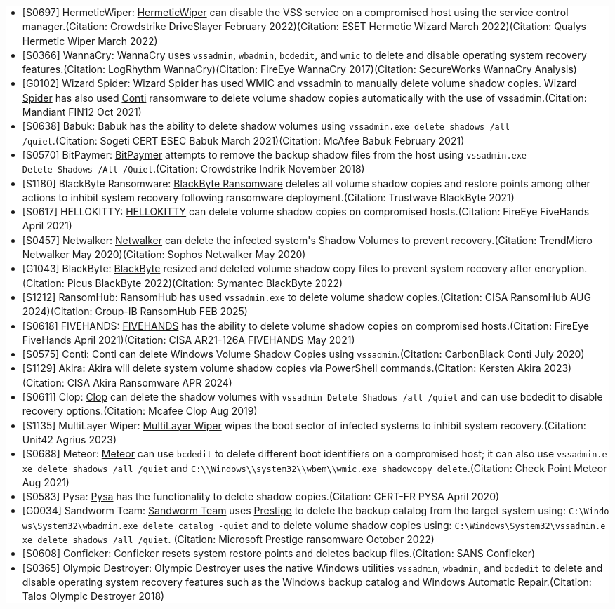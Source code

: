 - [S0697] HermeticWiper: [HermeticWiper](https://attack.mitre.org/software/S0697) can disable the VSS service on a compromised host using the service control manager.(Citation: Crowdstrike DriveSlayer February 2022)(Citation: ESET Hermetic Wizard March 2022)(Citation: Qualys Hermetic Wiper March 2022)
- [S0366] WannaCry: [WannaCry](https://attack.mitre.org/software/S0366) uses <code>vssadmin</code>, <code>wbadmin</code>, <code>bcdedit</code>, and <code>wmic</code> to delete and disable operating system recovery features.(Citation: LogRhythm WannaCry)(Citation: FireEye WannaCry 2017)(Citation: SecureWorks WannaCry Analysis)
- [G0102] Wizard Spider: [Wizard Spider](https://attack.mitre.org/groups/G0102) has used WMIC and vssadmin to manually delete volume shadow copies. [Wizard Spider](https://attack.mitre.org/groups/G0102) has also used [Conti](https://attack.mitre.org/software/S0575) ransomware to delete volume shadow copies automatically with the use of vssadmin.(Citation: Mandiant FIN12 Oct 2021)
- [S0638] Babuk: [Babuk](https://attack.mitre.org/software/S0638) has the ability to delete shadow volumes using <code>vssadmin.exe delete shadows /all /quiet</code>.(Citation: Sogeti CERT ESEC Babuk March 2021)(Citation: McAfee Babuk February 2021)
- [S0570] BitPaymer: [BitPaymer](https://attack.mitre.org/software/S0570) attempts to remove the backup shadow files from the host using <code>vssadmin.exe Delete Shadows /All /Quiet</code>.(Citation: Crowdstrike Indrik November 2018)
- [S1180] BlackByte Ransomware: [BlackByte Ransomware](https://attack.mitre.org/software/S1180) deletes all volume shadow copies and restore points among other actions to inhibit system recovery following ransomware deployment.(Citation: Trustwave BlackByte 2021)
- [S0617] HELLOKITTY: [HELLOKITTY](https://attack.mitre.org/software/S0617) can delete volume shadow copies on compromised hosts.(Citation: FireEye FiveHands April 2021)
- [S0457] Netwalker: [Netwalker](https://attack.mitre.org/software/S0457) can delete the infected system's Shadow Volumes to prevent recovery.(Citation: TrendMicro Netwalker May 2020)(Citation: Sophos Netwalker May 2020)
- [G1043] BlackByte: [BlackByte](https://attack.mitre.org/groups/G1043) resized and deleted volume shadow copy files to prevent system recovery after encryption.(Citation: Picus BlackByte 2022)(Citation: Symantec BlackByte 2022)
- [S1212] RansomHub: [RansomHub](https://attack.mitre.org/software/S1212) has used `vssadmin.exe` to delete volume shadow copies.(Citation: CISA RansomHub AUG 2024)(Citation: Group-IB RansomHub FEB 2025)
- [S0618] FIVEHANDS: [FIVEHANDS](https://attack.mitre.org/software/S0618) has the ability to delete volume shadow copies on compromised hosts.(Citation: FireEye FiveHands April 2021)(Citation: CISA AR21-126A FIVEHANDS May 2021)
- [S0575] Conti: [Conti](https://attack.mitre.org/software/S0575) can delete Windows Volume Shadow Copies using <code>vssadmin</code>.(Citation: CarbonBlack Conti July 2020)
- [S1129] Akira: [Akira](https://attack.mitre.org/software/S1129) will delete system volume shadow copies via PowerShell commands.(Citation: Kersten Akira 2023)(Citation: CISA Akira Ransomware APR 2024)
- [S0611] Clop: [Clop](https://attack.mitre.org/software/S0611) can delete the shadow volumes with <code>vssadmin Delete Shadows /all /quiet</code> and can use bcdedit to disable recovery options.(Citation: Mcafee Clop Aug 2019)
- [S1135] MultiLayer Wiper: [MultiLayer Wiper](https://attack.mitre.org/software/S1135) wipes the boot sector of infected systems to inhibit system recovery.(Citation: Unit42 Agrius 2023)
- [S0688] Meteor: [Meteor](https://attack.mitre.org/software/S0688) can use `bcdedit` to delete different boot identifiers on a compromised host; it can also use `vssadmin.exe delete shadows /all /quiet` and `C:\\Windows\\system32\\wbem\\wmic.exe shadowcopy delete`.(Citation: Check Point Meteor Aug 2021)
- [S0583] Pysa: [Pysa](https://attack.mitre.org/software/S0583) has the functionality to delete shadow copies.(Citation: CERT-FR PYSA April 2020)
- [G0034] Sandworm Team: [Sandworm Team](https://attack.mitre.org/groups/G0034) uses [Prestige](https://attack.mitre.org/software/S1058) to delete the backup catalog from the target system using: `C:\Windows\System32\wbadmin.exe delete catalog -quiet` and to delete volume shadow copies using: `C:\Windows\System32\vssadmin.exe delete shadows /all /quiet`. (Citation: Microsoft Prestige ransomware October 2022)
- [S0608] Conficker: [Conficker](https://attack.mitre.org/software/S0608) resets system restore points and deletes backup files.(Citation: SANS Conficker)
- [S0365] Olympic Destroyer: [Olympic Destroyer](https://attack.mitre.org/software/S0365) uses the native Windows utilities <code>vssadmin</code>, <code>wbadmin</code>, and <code>bcdedit</code> to delete and disable operating system recovery features such as the Windows backup catalog and Windows Automatic Repair.(Citation: Talos Olympic Destroyer 2018)